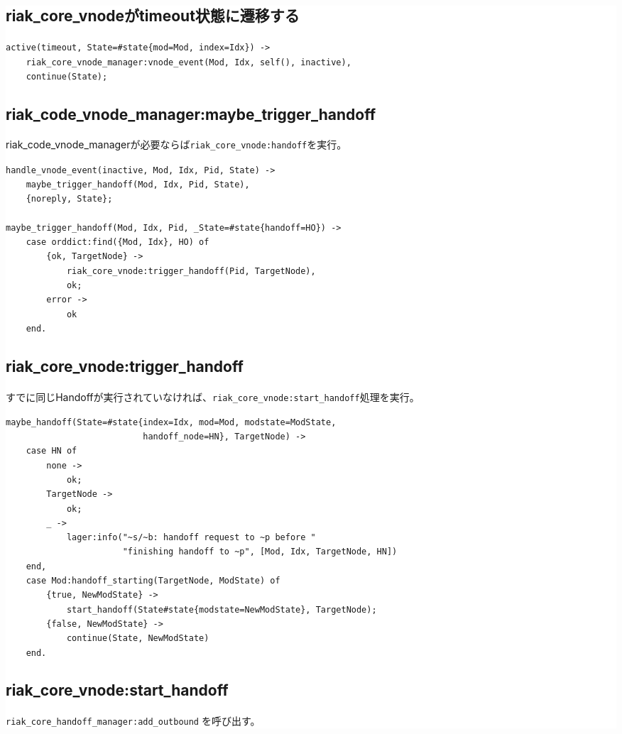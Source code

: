 ## riak_core_vnodeがtimeout状態に遷移する

```
active(timeout, State=#state{mod=Mod, index=Idx}) ->
    riak_core_vnode_manager:vnode_event(Mod, Idx, self(), inactive),
    continue(State);
```

## riak_code_vnode_manager:maybe_trigger_handoff
riak_code_vnode_managerが必要ならば`riak_core_vnode:handoff`を実行。

```
handle_vnode_event(inactive, Mod, Idx, Pid, State) ->
    maybe_trigger_handoff(Mod, Idx, Pid, State),
    {noreply, State};

maybe_trigger_handoff(Mod, Idx, Pid, _State=#state{handoff=HO}) ->
    case orddict:find({Mod, Idx}, HO) of
        {ok, TargetNode} ->
            riak_core_vnode:trigger_handoff(Pid, TargetNode),
            ok;
        error ->
            ok
    end.
```

## riak_core_vnode:trigger_handoff
すでに同じHandoffが実行されていなければ、`riak_core_vnode:start_handoff`処理を実行。

```
maybe_handoff(State=#state{index=Idx, mod=Mod, modstate=ModState,
                           handoff_node=HN}, TargetNode) ->
    case HN of
        none ->
            ok;
        TargetNode ->
            ok;
        _ ->
            lager:info("~s/~b: handoff request to ~p before "
                       "finishing handoff to ~p", [Mod, Idx, TargetNode, HN])
    end,
    case Mod:handoff_starting(TargetNode, ModState) of
        {true, NewModState} ->
            start_handoff(State#state{modstate=NewModState}, TargetNode);
        {false, NewModState} ->
            continue(State, NewModState)
    end.
```

## riak_core_vnode:start_handoff
`riak_core_handoff_manager:add_outbound` を呼び出す。
